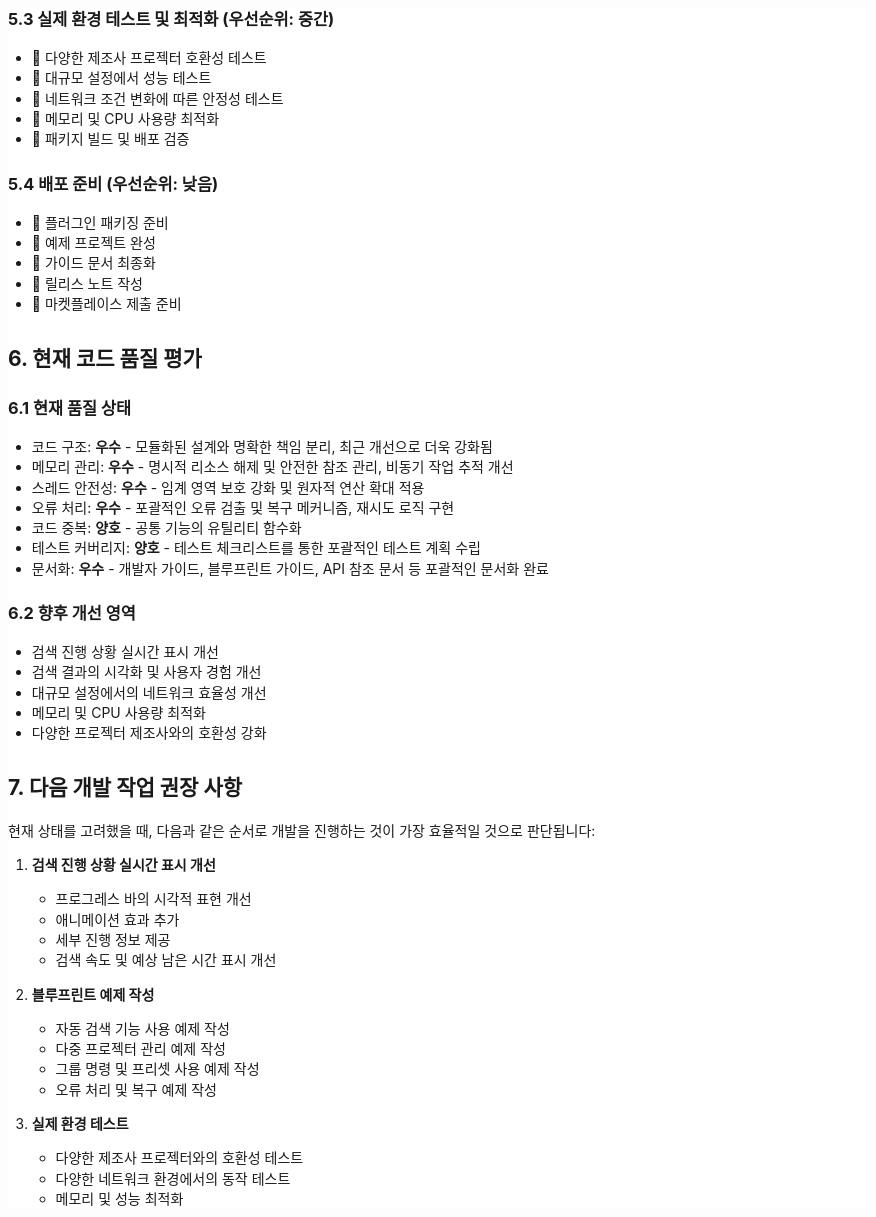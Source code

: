 ### 5.3 실제 환경 테스트 및 최적화 (우선순위: 중간)
- 🔲 다양한 제조사 프로젝터 호환성 테스트
- 🔲 대규모 설정에서 성능 테스트
- 🔲 네트워크 조건 변화에 따른 안정성 테스트
- 🔲 메모리 및 CPU 사용량 최적화
- 🔲 패키지 빌드 및 배포 검증

### 5.4 배포 준비 (우선순위: 낮음)
- 🔲 플러그인 패키징 준비
- 🔲 예제 프로젝트 완성
- 🔲 가이드 문서 최종화
- 🔲 릴리스 노트 작성
- 🔲 마켓플레이스 제출 준비

## 6. 현재 코드 품질 평가

### 6.1 현재 품질 상태
- 코드 구조: **우수** - 모듈화된 설계와 명확한 책임 분리, 최근 개선으로 더욱 강화됨
- 메모리 관리: **우수** - 명시적 리소스 해제 및 안전한 참조 관리, 비동기 작업 추적 개선
- 스레드 안전성: **우수** - 임계 영역 보호 강화 및 원자적 연산 확대 적용
- 오류 처리: **우수** - 포괄적인 오류 검출 및 복구 메커니즘, 재시도 로직 구현
- 코드 중복: **양호** - 공통 기능의 유틸리티 함수화
- 테스트 커버리지: **양호** - 테스트 체크리스트를 통한 포괄적인 테스트 계획 수립
- 문서화: **우수** - 개발자 가이드, 블루프린트 가이드, API 참조 문서 등 포괄적인 문서화 완료

### 6.2 향후 개선 영역
- 검색 진행 상황 실시간 표시 개선
- 검색 결과의 시각화 및 사용자 경험 개선
- 대규모 설정에서의 네트워크 효율성 개선
- 메모리 및 CPU 사용량 최적화
- 다양한 프로젝터 제조사와의 호환성 강화

## 7. 다음 개발 작업 권장 사항

현재 상태를 고려했을 때, 다음과 같은 순서로 개발을 진행하는 것이 가장 효율적일 것으로 판단됩니다:

1. **검색 진행 상황 실시간 표시 개선**
   - 프로그레스 바의 시각적 표현 개선
   - 애니메이션 효과 추가
   - 세부 진행 정보 제공
   - 검색 속도 및 예상 남은 시간 표시 개선

2. **블루프린트 예제 작성**
   - 자동 검색 기능 사용 예제 작성
   - 다중 프로젝터 관리 예제 작성
   - 그룹 명령 및 프리셋 사용 예제 작성
   - 오류 처리 및 복구 예제 작성

3. **실제 환경 테스트**
   - 다양한 제조사 프로젝터와의 호환성 테스트
   - 다양한 네트워크 환경에서의 동작 테스트
   - 메모리 및 성능 최적화
